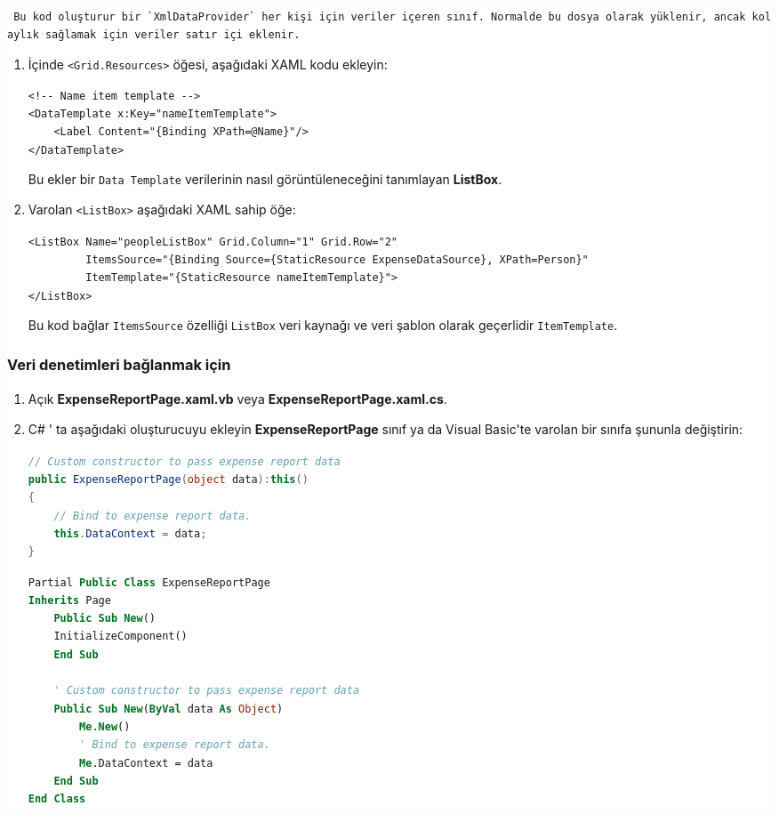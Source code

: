      Bu kod oluşturur bir `XmlDataProvider` her kişi için veriler içeren sınıf. Normalde bu dosya olarak yüklenir, ancak kolaylık sağlamak için veriler satır içi eklenir.

1. İçinde `<Grid.Resources>` öğesi, aşağıdaki XAML kodu ekleyin:

    ```xaml
    <!-- Name item template -->
    <DataTemplate x:Key="nameItemTemplate">
        <Label Content="{Binding XPath=@Name}"/>
    </DataTemplate>
    ```

     Bu ekler bir `Data Template` verilerinin nasıl görüntüleneceğini tanımlayan **ListBox**.

1. Varolan `<ListBox>` aşağıdaki XAML sahip öğe:

    ```xaml
    <ListBox Name="peopleListBox" Grid.Column="1" Grid.Row="2"
             ItemsSource="{Binding Source={StaticResource ExpenseDataSource}, XPath=Person}"
             ItemTemplate="{StaticResource nameItemTemplate}">
    </ListBox>
    ```

     Bu kod bağlar `ItemsSource` özelliği `ListBox` veri kaynağı ve veri şablon olarak geçerlidir `ItemTemplate`.

### <a name="to-connect-data-to-controls"></a>Veri denetimleri bağlanmak için

1. Açık **ExpenseReportPage.xaml.vb** veya **ExpenseReportPage.xaml.cs**.

1. C# ' ta aşağıdaki oluşturucuyu ekleyin **ExpenseReportPage** sınıf ya da Visual Basic'te varolan bir sınıfa şununla değiştirin:

   ```csharp
   // Custom constructor to pass expense report data
   public ExpenseReportPage(object data):this()
   {
       // Bind to expense report data.
       this.DataContext = data;
   }
   ```

   ```vb
   Partial Public Class ExpenseReportPage
   Inherits Page
       Public Sub New()
       InitializeComponent()
       End Sub

       ' Custom constructor to pass expense report data
       Public Sub New(ByVal data As Object)
           Me.New()
           ' Bind to expense report data.
           Me.DataContext = data
       End Sub
   End Class
   ```
